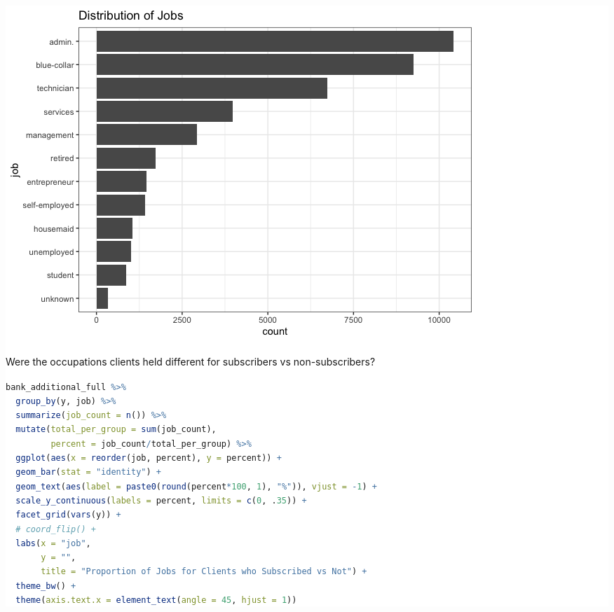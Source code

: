 ![](bank_EDA_files/figure-gfm/unnamed-chunk-11-1.png)

Were the occupations clients held different for subscribers vs
non-subscribers?

``` r
bank_additional_full %>% 
  group_by(y, job) %>% 
  summarize(job_count = n()) %>% 
  mutate(total_per_group = sum(job_count),
         percent = job_count/total_per_group) %>% 
  ggplot(aes(x = reorder(job, percent), y = percent)) +
  geom_bar(stat = "identity") +
  geom_text(aes(label = paste0(round(percent*100, 1), "%")), vjust = -1) +
  scale_y_continuous(labels = percent, limits = c(0, .35)) +
  facet_grid(vars(y)) +
  # coord_flip() +
  labs(x = "job",
       y = "",
       title = "Proportion of Jobs for Clients who Subscribed vs Not") +
  theme_bw() +
  theme(axis.text.x = element_text(angle = 45, hjust = 1))
```
